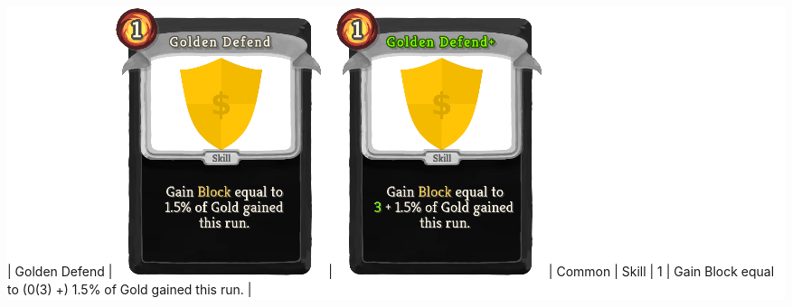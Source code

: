 | Golden Defend | ![](sts-mod-the-blackbeard/small-card-images/GoldenDefend.png) | ![](sts-mod-the-blackbeard/small-card-images/GoldenDefendPlus.png) | Common | Skill | 1 | Gain Block equal to (0(3) +) 1.5% of Gold gained this run. |